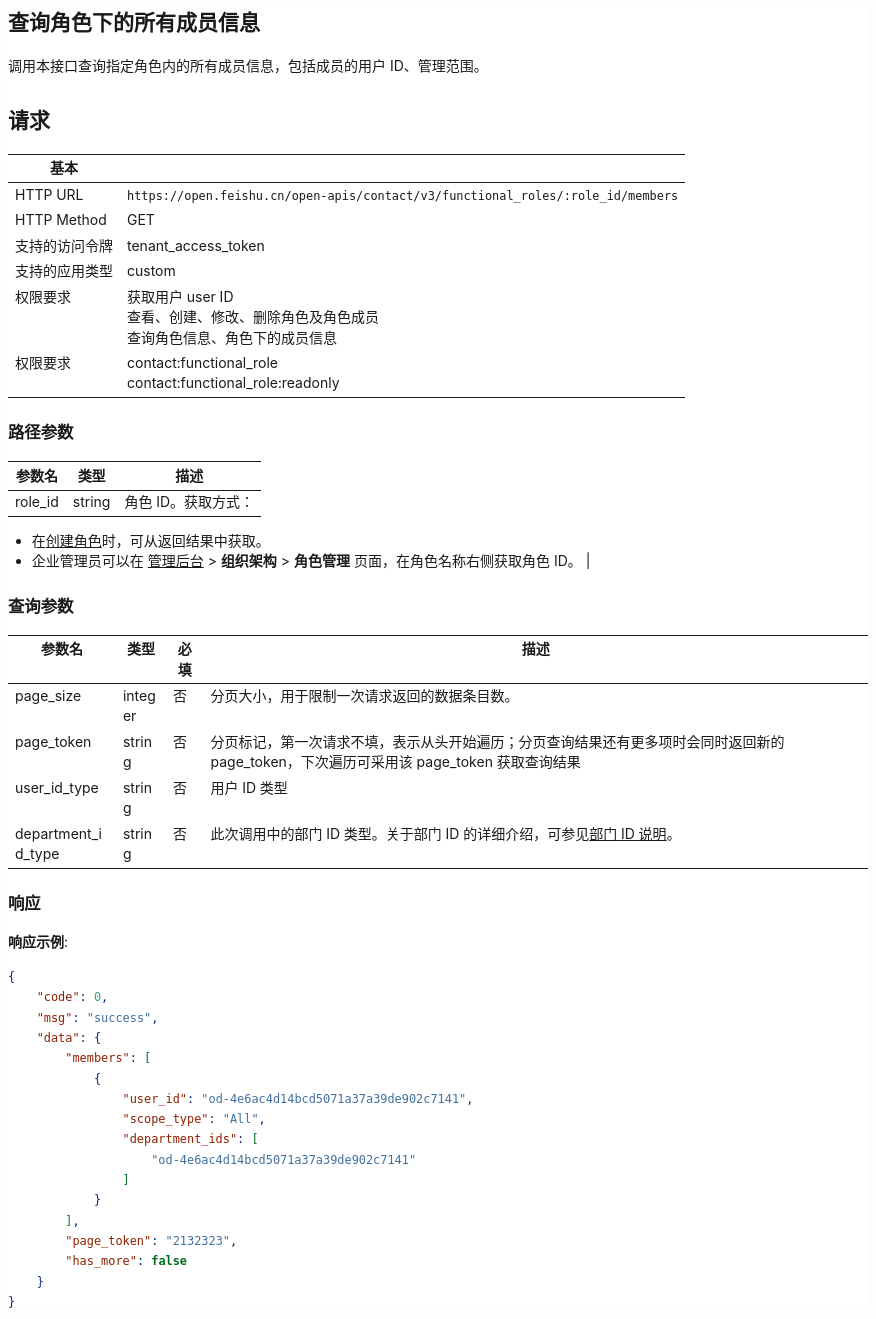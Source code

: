## 查询角色下的所有成员信息

调用本接口查询指定角色内的所有成员信息，包括成员的用户 ID、管理范围。

## 请求

| 基本 | |
| --- | --- |
| HTTP URL | `https://open.feishu.cn/open-apis/contact/v3/functional_roles/:role_id/members` |
| HTTP Method | GET |
| 支持的访问令牌 | tenant_access_token |
| 支持的应用类型 | custom |
| 权限要求 | 获取用户 user ID <br> 查看、创建、修改、删除角色及角色成员 <br> 查询角色信息、角色下的成员信息 |
| 权限要求 | contact:functional_role <br> contact:functional_role:readonly |

### 路径参数

| 参数名 | 类型 |  描述 |
| ------ | ---- | ---- |
| role_id | string | 角色 ID。获取方式：

- 在[创建角色](/ssl:ttdoc/uAjLw4CM/ukTMukTMukTM/reference/contact-v3/functional_role/create)时，可从返回结果中获取。
- 企业管理员可以在 [管理后台](https://feishu.cn/admin) > **组织架构** > **角色管理** 页面，在角色名称右侧获取角色 ID。 |

### 查询参数

| 参数名 | 类型 | 必填 | 描述 |
| ------ | ---- | ---- | ---- |
| page_size | integer | 否 | 分页大小，用于限制一次请求返回的数据条目数。 |
| page_token | string | 否 | 分页标记，第一次请求不填，表示从头开始遍历；分页查询结果还有更多项时会同时返回新的 page_token，下次遍历可采用该 page_token 获取查询结果 |
| user_id_type | string | 否 | 用户 ID 类型 |
| department_id_type | string | 否 | 此次调用中的部门 ID 类型。关于部门 ID 的详细介绍，可参见[部门 ID 说明](/ssl:ttdoc/uAjLw4CM/ukTMukTMukTM/reference/contact-v3/department/field-overview#23857fe0)。 |
### 响应

**响应示例**:

```json
{
    "code": 0,
    "msg": "success",
    "data": {
        "members": [
            {
                "user_id": "od-4e6ac4d14bcd5071a37a39de902c7141",
                "scope_type": "All",
                "department_ids": [
                    "od-4e6ac4d14bcd5071a37a39de902c7141"
                ]
            }
        ],
        "page_token": "2132323",
        "has_more": false
    }
}
```
